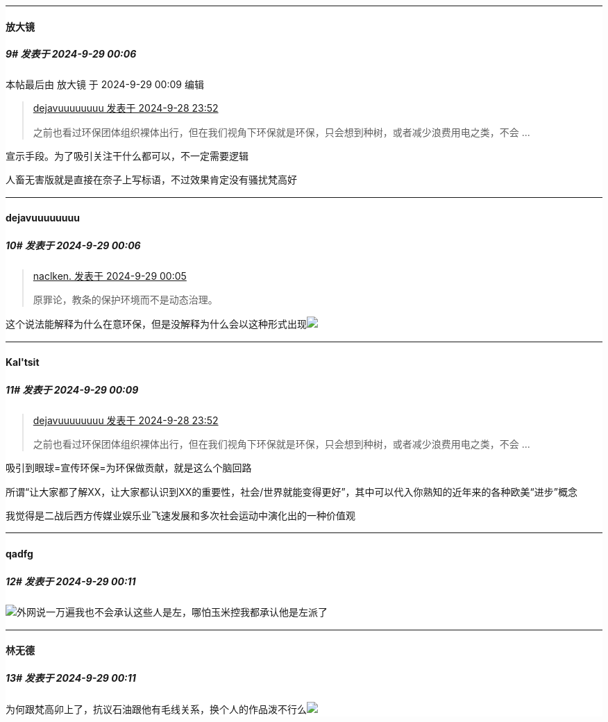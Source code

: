 *****

####  放大镜  
##### 9#       发表于 2024-9-29 00:06

 本帖最后由 放大镜 于 2024-9-29 00:09 编辑 
<blockquote><a href="httphttps://bbs.saraba1st.com/2b/forum.php?mod=redirect&amp;goto=findpost&amp;pid=66335111&amp;ptid=2201368" target="_blank">dejavuuuuuuuu 发表于 2024-9-28 23:52</a>

之前也看过环保团体组织裸体出行，但在我们视角下环保就是环保，只会想到种树，或者减少浪费用电之类，不会 ...</blockquote>
宣示手段。为了吸引关注干什么都可以，不一定需要逻辑

人畜无害版就是直接在奈子上写标语，不过效果肯定没有骚扰梵高好

*****

####  dejavuuuuuuuu  
##### 10#       发表于 2024-9-29 00:06

<blockquote><a href="httphttps://bbs.saraba1st.com/2b/forum.php?mod=redirect&amp;goto=findpost&amp;pid=66335202&amp;ptid=2201368" target="_blank">naclken. 发表于 2024-9-29 00:05</a>

原罪论，教条的保护环境而不是动态治理。</blockquote>
这个说法能解释为什么在意环保，但是没解释为什么会以这种形式出现<img src="https://static.saraba1st.com/image/smiley/face2017/068.png" referrerpolicy="no-referrer">

*****

####  Kal'tsit  
##### 11#       发表于 2024-9-29 00:09

<blockquote><a href="httphttps://bbs.saraba1st.com/2b/forum.php?mod=redirect&amp;goto=findpost&amp;pid=66335111&amp;ptid=2201368" target="_blank">dejavuuuuuuuu 发表于 2024-9-28 23:52</a>

之前也看过环保团体组织裸体出行，但在我们视角下环保就是环保，只会想到种树，或者减少浪费用电之类，不会 ...</blockquote>
吸引到眼球=宣传环保=为环保做贡献，就是这么个脑回路

所谓“让大家都了解XX，让大家都认识到XX的重要性，社会/世界就能变得更好”，其中可以代入你熟知的近年来的各种欧美“进步”概念

我觉得是二战后西方传媒业娱乐业飞速发展和多次社会运动中演化出的一种价值观

*****

####  qadfg  
##### 12#       发表于 2024-9-29 00:11

<img src="https://static.saraba1st.com/image/smiley/face2017/009.gif" referrerpolicy="no-referrer">外网说一万遍我也不会承认这些人是左，哪怕玉米控我都承认他是左派了

*****

####  林无德  
##### 13#       发表于 2024-9-29 00:11

为何跟梵高卯上了，抗议石油跟他有毛线关系，换个人的作品泼不行么<img src="https://static.saraba1st.com/image/smiley/face2017/047.png" referrerpolicy="no-referrer">
